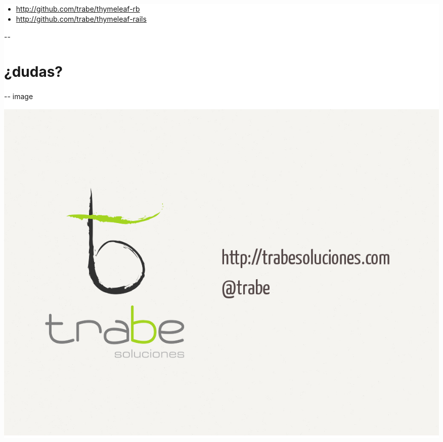 * http://github.com/trabe/thymeleaf-rb
* http://github.com/trabe/thymeleaf-rails

--

# ¿dudas?

-- image

![Trabe](images/trabe.png)
